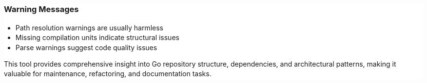 ### Warning Messages
- Path resolution warnings are usually harmless
- Missing compilation units indicate structural issues
- Parse warnings suggest code quality issues

This tool provides comprehensive insight into Go repository structure, dependencies, and architectural patterns, making it valuable for maintenance, refactoring, and documentation tasks.